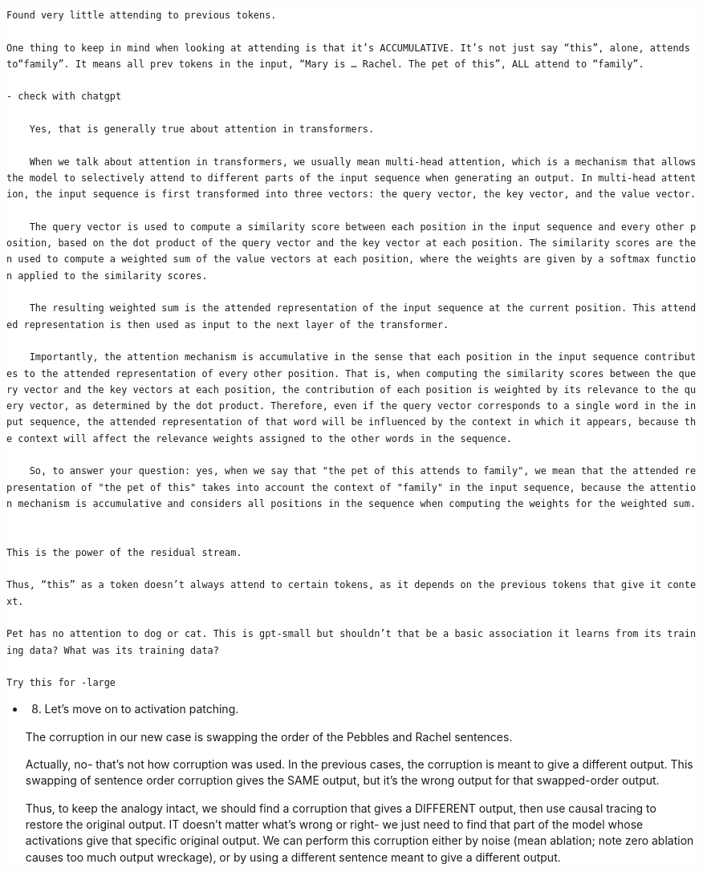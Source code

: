     Found very little attending to previous tokens.
    
    One thing to keep in mind when looking at attending is that it’s ACCUMULATIVE. It’s not just say “this”, alone, attends to“family”. It means all prev tokens in the input, “Mary is … Rachel. The pet of this”, ALL attend to “family”.
    
    - check with chatgpt
        
        Yes, that is generally true about attention in transformers.
        
        When we talk about attention in transformers, we usually mean multi-head attention, which is a mechanism that allows the model to selectively attend to different parts of the input sequence when generating an output. In multi-head attention, the input sequence is first transformed into three vectors: the query vector, the key vector, and the value vector.
        
        The query vector is used to compute a similarity score between each position in the input sequence and every other position, based on the dot product of the query vector and the key vector at each position. The similarity scores are then used to compute a weighted sum of the value vectors at each position, where the weights are given by a softmax function applied to the similarity scores.
        
        The resulting weighted sum is the attended representation of the input sequence at the current position. This attended representation is then used as input to the next layer of the transformer.
        
        Importantly, the attention mechanism is accumulative in the sense that each position in the input sequence contributes to the attended representation of every other position. That is, when computing the similarity scores between the query vector and the key vectors at each position, the contribution of each position is weighted by its relevance to the query vector, as determined by the dot product. Therefore, even if the query vector corresponds to a single word in the input sequence, the attended representation of that word will be influenced by the context in which it appears, because the context will affect the relevance weights assigned to the other words in the sequence.
        
        So, to answer your question: yes, when we say that "the pet of this attends to family", we mean that the attended representation of "the pet of this" takes into account the context of "family" in the input sequence, because the attention mechanism is accumulative and considers all positions in the sequence when computing the weights for the weighted sum.
        
    
    This is the power of the residual stream.
    
    Thus, “this” as a token doesn’t always attend to certain tokens, as it depends on the previous tokens that give it context.
    
    Pet has no attention to dog or cat. This is gpt-small but shouldn’t that be a basic association it learns from its training data? What was its training data?
    
    Try this for -large
    
- 8) Let’s move on to activation patching.
    
    The corruption in our new case is swapping the order of the Pebbles and Rachel sentences. 
    
    Actually, no- that’s not how corruption was used. In the previous cases, the corruption is meant to give a different output. This swapping of sentence order corruption gives the SAME output, but it’s the wrong output for that swapped-order output. 
    
    Thus, to keep the analogy intact, we should find a corruption that gives a DIFFERENT output, then use causal tracing to restore the original output. IT doesn’t matter what’s wrong or right- we just need to find that part of the model whose activations give that specific original output. We can perform this corruption either by noise (mean ablation; note zero ablation causes too much output wreckage), or by using a different sentence meant to give a different output. 
    